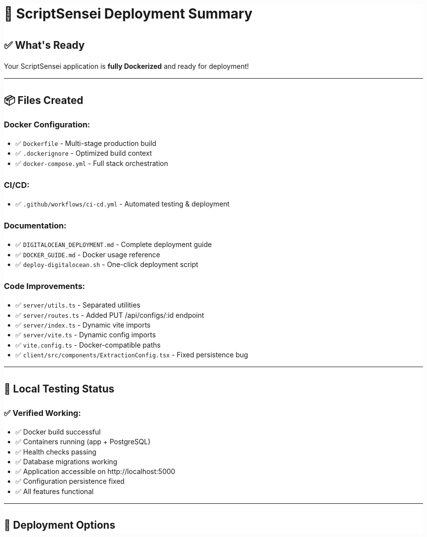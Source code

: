 # 🚀 ScriptSensei Deployment Summary 

## ✅ What's Ready

Your ScriptSensei application is **fully Dockerized** and ready for deployment!

---

## 📦 Files Created

### **Docker Configuration:**
- ✅ `Dockerfile` - Multi-stage production build
- ✅ `.dockerignore` - Optimized build context
- ✅ `docker-compose.yml` - Full stack orchestration

### **CI/CD:**
- ✅ `.github/workflows/ci-cd.yml` - Automated testing & deployment

### **Documentation:**
- ✅ `DIGITALOCEAN_DEPLOYMENT.md` - Complete deployment guide
- ✅ `DOCKER_GUIDE.md` - Docker usage reference
- ✅ `deploy-digitalocean.sh` - One-click deployment script

### **Code Improvements:**
- ✅ `server/utils.ts` - Separated utilities
- ✅ `server/routes.ts` - Added PUT /api/configs/:id endpoint
- ✅ `server/index.ts` - Dynamic vite imports
- ✅ `server/vite.ts` - Dynamic config imports
- ✅ `vite.config.ts` - Docker-compatible paths
- ✅ `client/src/components/ExtractionConfig.tsx` - Fixed persistence bug

---

## 🧪 Local Testing Status

### **✅ Verified Working:**
- ✅ Docker build successful
- ✅ Containers running (app + PostgreSQL)
- ✅ Health checks passing
- ✅ Database migrations working
- ✅ Application accessible on http://localhost:5000
- ✅ Configuration persistence fixed
- ✅ All features functional

---

## 🚀 Deployment Options
